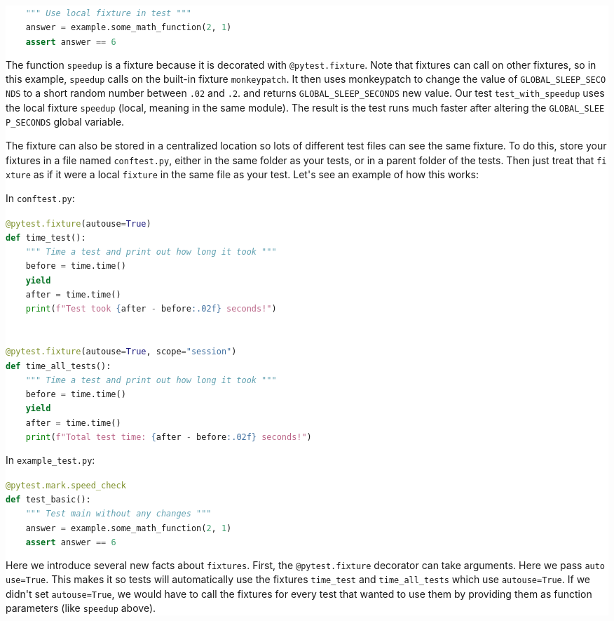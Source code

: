 ```python
    """ Use local fixture in test """
    answer = example.some_math_function(2, 1)
    assert answer == 6
```

The function `speedup` is a fixture because it is decorated with
`@pytest.fixture`. Note that fixtures can call on other fixtures, so in
this example, `speedup` calls on the built-in fixture `monkeypatch`.
It then uses monkeypatch to change the value of `GLOBAL_SLEEP_SECONDS` to
a short random number between `.02` and `.2`. and returns `GLOBAL_SLEEP_SECONDS`
new value. Our test `test_with_speedup` uses the local fixture `speedup`
(local, meaning in the same module). The result is the test runs much
faster after altering the `GLOBAL_SLEEP_SECONDS` global variable.

The fixture can also be stored in a centralized location so lots of different
test files can see the same fixture. To do this, store your fixtures in
a file named `conftest.py`, either in the same folder as your tests, or
in a parent folder of the tests. Then just treat that `fixture` as if it
were a local `fixture` in the same file as your test. Let's see an example
of how this works:

In `conftest.py`:

```python
@pytest.fixture(autouse=True)
def time_test():
    """ Time a test and print out how long it took """
    before = time.time()
    yield
    after = time.time()
    print(f"Test took {after - before:.02f} seconds!")


@pytest.fixture(autouse=True, scope="session")
def time_all_tests():
    """ Time a test and print out how long it took """
    before = time.time()
    yield
    after = time.time()
    print(f"Total test time: {after - before:.02f} seconds!")
```

In `example_test.py`:

```python
@pytest.mark.speed_check
def test_basic():
    """ Test main without any changes """
    answer = example.some_math_function(2, 1)
    assert answer == 6
```

Here we introduce several new facts about `fixtures`. First, the
`@pytest.fixture` decorator can take arguments. Here we pass `autouse=True`.
This makes it so tests will automatically use the fixtures `time_test`
and `time_all_tests` which use `autouse=True`. If we didn't set `autouse=True`,
we would have to call the fixtures for every test that wanted to use them
by providing them as function parameters (like `speedup` above).
